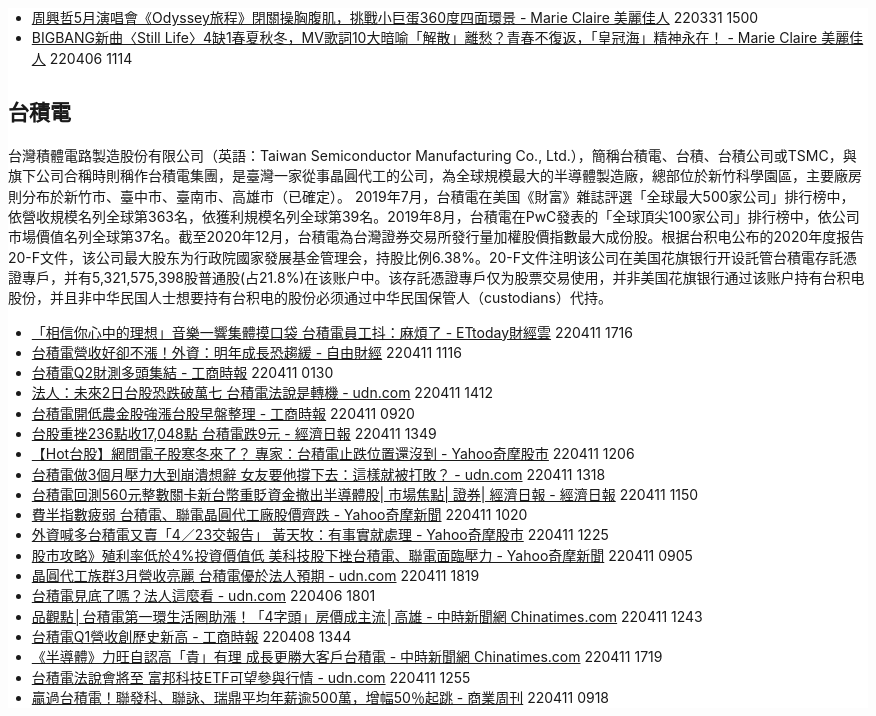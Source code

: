 - [周興哲5月演唱會《Odyssey旅程》閉關操胸腹肌，挑戰小巨蛋360度四面環景 - Marie Claire 美麗佳人](https://www.marieclaire.com.tw/entertainment/music/64813 "周興哲5月演唱會《Odyssey旅程》閉關操胸腹肌，挑戰小巨蛋360度四面環景 - Marie Claire 美麗佳人") 220331 1500
- [BIGBANG新曲〈Still Life〉4缺1春夏秋冬，MV歌詞10大暗喻「解散」離愁？青春不復返，「皇冠海」精神永在！ - Marie Claire 美麗佳人](https://www.marieclaire.com.tw/entertainment/music/64862 "BIGBANG新曲〈Still Life〉4缺1春夏秋冬，MV歌詞10大暗喻「解散」離愁？青春不復返，「皇冠海」精神永在！ - Marie Claire 美麗佳人") 220406 1114

## 台積電

台灣積體電路製造股份有限公司（英語：Taiwan Semiconductor Manufacturing Co., Ltd.），簡稱台積電、台積、台積公司或TSMC，與旗下公司合稱時則稱作台積電集團，是臺灣一家從事晶圓代工的公司，為全球規模最大的半導體製造廠，總部位於新竹科學園區，主要廠房則分布於新竹市、臺中市、臺南市、高雄市（已確定）。
2019年7月，台積電在美国《財富》雜誌評選「全球最大500家公司」排行榜中，依營收規模名列全球第363名，依獲利規模名列全球第39名。2019年8月，台積電在PwC發表的「全球頂尖100家公司」排行榜中，依公司市場價值名列全球第37名。截至2020年12月，台積電為台灣證券交易所發行量加權股價指數最大成份股。根据台积电公布的2020年度报告20-F文件，该公司最大股东为行政院國家發展基金管理会，持股比例6.38%。20-F文件注明该公司在美国花旗银行开设託管台積電存託憑證專戶，并有5,321,575,398股普通股(占21.8%)在该账户中。该存託憑證專戶仅为股票交易使用，并非美国花旗银行通过该账户持有台积电股份，并且非中华民国人士想要持有台积电的股份必须通过中华民国保管人（custodians）代持。
- [「相信你心中的理想」音樂一響集體摸口袋 台積電員工抖：麻煩了 - ETtoday財經雲](https://finance.ettoday.net/news/2227139 "「相信你心中的理想」音樂一響集體摸口袋 台積電員工抖：麻煩了 - ETtoday財經雲") 220411 1716
- [台積電營收好卻不漲！外資：明年成長恐趨緩 - 自由財經](https://ec.ltn.com.tw/article/breakingnews/3889101 "台積電營收好卻不漲！外資：明年成長恐趨緩 - 自由財經") 220411 1116
- [台積電Q2財測多頭集結 - 工商時報](https://ctee.com.tw/news/stocks/624608.html "台積電Q2財測多頭集結 - 工商時報") 220411 0130
- [法人：未來2日台股恐跌破萬七 台積電法說是轉機 - udn.com](https://udn.com/news/story/7251/6230581 "法人：未來2日台股恐跌破萬七 台積電法說是轉機 - udn.com") 220411 1412
- [台積電開低農金股強漲台股早盤整理 - 工商時報](https://ctee.com.tw/news/stocks/624771.html "台積電開低農金股強漲台股早盤整理 - 工商時報") 220411 0920
- [台股重挫236點收17,048點 台積電跌9元 - 經濟日報](https://money.udn.com/money/story/5607/6230493?from=edn_maintab_cate "台股重挫236點收17,048點 台積電跌9元 - 經濟日報") 220411 1349
- [【Hot台股】網問電子股寒冬來了？ 專家：台積電止跌位置還沒到 - Yahoo奇摩股市](https://tw.stock.yahoo.com/news/%E3%80%90hot%E5%8F%B0%E8%82%A1%E3%80%91%E7%B6%B2%E5%95%8F%E9%9B%BB%E5%AD%90%E8%82%A1%E5%AF%92%E5%86%AC%E4%BE%86%E4%BA%86%EF%BC%9F-%E5%B0%88%E5%AE%B6%EF%BC%9A%E5%8F%B0%E7%A9%8D%E9%9B%BB%E6%AD%A2%E8%B7%8C%E4%BD%8D%E7%BD%AE%E9%82%84%E6%B2%92%E5%88%B0-040648169.html "【Hot台股】網問電子股寒冬來了？ 專家：台積電止跌位置還沒到 - Yahoo奇摩股市") 220411 1206
- [台積電做3個月壓力大到崩潰想辭 女友要他撐下去：這樣就被打敗？ - udn.com](https://udn.com/news/story/7269/6230093 "台積電做3個月壓力大到崩潰想辭 女友要他撐下去：這樣就被打敗？ - udn.com") 220411 1318
- [台積電回測560元整數關卡新台幣重貶資金撤出半導體股| 市場焦點| 證券| 經濟日報 - 經濟日報](https://money.udn.com/money/story/5607/6230086?from=edn_newest_index "台積電回測560元整數關卡新台幣重貶資金撤出半導體股| 市場焦點| 證券| 經濟日報 - 經濟日報") 220411 1150
- [費半指數疲弱 台積電、聯電晶圓代工廠股價齊跌 - Yahoo奇摩新聞](https://tw.news.yahoo.com/%E8%B2%BB%E5%8D%8A%E6%8C%87%E6%95%B8%E7%96%B2%E5%BC%B1-%E5%8F%B0%E7%A9%8D%E9%9B%BB-%E8%81%AF%E9%9B%BB%E6%99%B6%E5%9C%93%E4%BB%A3%E5%B7%A5%E5%BB%A0%E8%82%A1%E5%83%B9%E9%BD%8A%E8%B7%8C-014831797.html "費半指數疲弱 台積電、聯電晶圓代工廠股價齊跌 - Yahoo奇摩新聞") 220411 1020
- [外資喊多台積電又賣「4／23交報告」 黃天牧：有事實就處理 - Yahoo奇摩股市](https://tw.stock.yahoo.com/news/%E5%A4%96%E8%B3%87%E5%96%8A%E5%A4%9A%E5%8F%B0%E7%A9%8D%E9%9B%BB%E5%8F%88%E8%B3%A3-4-23%E4%BA%A4%E5%A0%B1%E5%91%8A-%E9%BB%83%E5%A4%A9%E7%89%A7-%E6%9C%89%E4%BA%8B%E5%AF%A6%E5%B0%B1%E8%99%95%E7%90%86-042500539.html "外資喊多台積電又賣「4／23交報告」 黃天牧：有事實就處理 - Yahoo奇摩股市") 220411 1225
- [股市攻略》殖利率低於4%投資價值低 美科技股下挫台積電、聯電面臨壓力 - Yahoo奇摩新聞](https://tw.news.yahoo.com/%E8%82%A1%E5%B8%82%E6%94%BB%E7%95%A5-%E6%AE%96%E5%88%A9%E7%8E%87%E4%BD%8E%E6%96%BC4-%E6%8A%95%E8%B3%87%E5%83%B9%E5%80%BC%E4%BD%8E-%E7%BE%8E%E7%A7%91%E6%8A%80%E8%82%A1%E4%B8%8B%E6%8C%AB%E5%8F%B0%E7%A9%8D%E9%9B%BB-%E8%81%AF%E9%9B%BB%E9%9D%A2%E8%87%A8%E5%A3%93%E5%8A%9B-000254504.html "股市攻略》殖利率低於4%投資價值低 美科技股下挫台積電、聯電面臨壓力 - Yahoo奇摩新聞") 220411 0905
- [晶圓代工族群3月營收亮麗 台積電優於法人預期 - udn.com](https://udn.com/news/story/7251/6231287 "晶圓代工族群3月營收亮麗 台積電優於法人預期 - udn.com") 220411 1819
- [台積電見底了嗎？法人這麼看 - udn.com](https://udn.com/news/story/7253/6219340 "台積電見底了嗎？法人這麼看 - udn.com") 220406 1801
- [品觀點│台積電第一環生活圈助漲！「4字頭」房價成主流│高雄 - 中時新聞網 Chinatimes.com](https://www.chinatimes.com/realtimenews/20220411002164-260407 "品觀點│台積電第一環生活圈助漲！「4字頭」房價成主流│高雄 - 中時新聞網 Chinatimes.com") 220411 1243
- [台積電Q1營收創歷史新高 - 工商時報](https://ctee.com.tw/news/tech/623550.html "台積電Q1營收創歷史新高 - 工商時報") 220408 1344
- [《半導體》力旺自認高「貴」有理 成長更勝大客戶台積電 - 中時新聞網 Chinatimes.com](https://www.chinatimes.com/realtimenews/20220411003782-260410 "《半導體》力旺自認高「貴」有理 成長更勝大客戶台積電 - 中時新聞網 Chinatimes.com") 220411 1719
- [台積電法說會將至 富邦科技ETF可望參與行情 - udn.com](https://udn.com/news/story/7240/6230301 "台積電法說會將至 富邦科技ETF可望參與行情 - udn.com") 220411 1255
- [贏過台積電！聯發科、聯詠、瑞鼎平均年薪逾500萬，增幅50％起跳 - 商業周刊](https://www.businessweekly.com.tw/business/blog/3009525 "贏過台積電！聯發科、聯詠、瑞鼎平均年薪逾500萬，增幅50％起跳 - 商業周刊") 220411 0918
